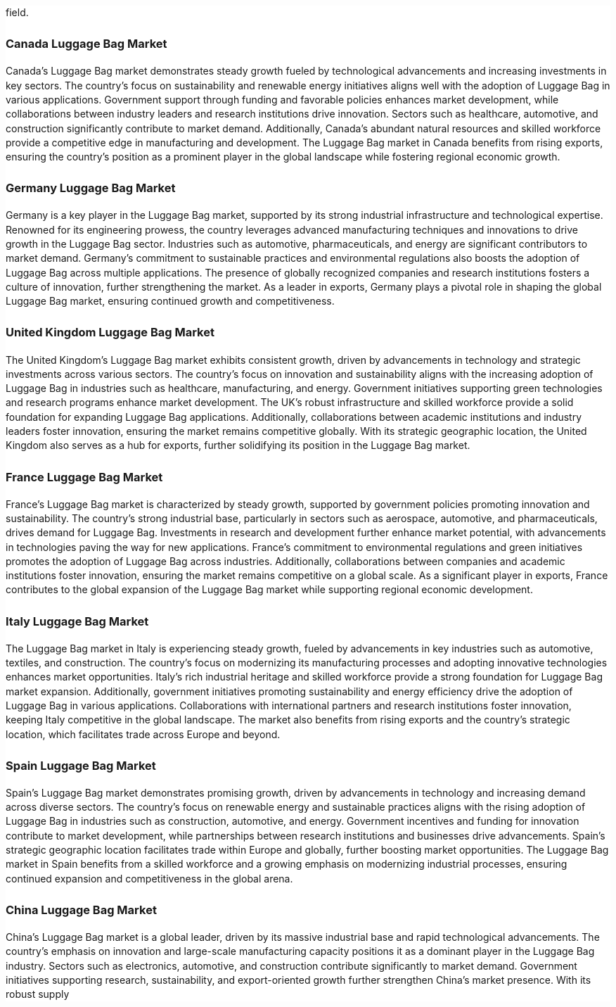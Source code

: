 field.</p><h3>Canada Luggage Bag Market</h3><p>Canada&rsquo;s Luggage Bag market demonstrates steady growth fueled by technological advancements and increasing investments in key sectors. The country&rsquo;s focus on sustainability and renewable energy initiatives aligns well with the adoption of Luggage Bag in various applications. Government support through funding and favorable policies enhances market development, while collaborations between industry leaders and research institutions drive innovation. Sectors such as healthcare, automotive, and construction significantly contribute to market demand. Additionally, Canada&rsquo;s abundant natural resources and skilled workforce provide a competitive edge in manufacturing and development. The Luggage Bag market in Canada benefits from rising exports, ensuring the country&rsquo;s position as a prominent player in the global landscape while fostering regional economic growth.</p><h3>Germany Luggage Bag Market</h3><p>Germany is a key player in the Luggage Bag market, supported by its strong industrial infrastructure and technological expertise. Renowned for its engineering prowess, the country leverages advanced manufacturing techniques and innovations to drive growth in the Luggage Bag sector. Industries such as automotive, pharmaceuticals, and energy are significant contributors to market demand. Germany&rsquo;s commitment to sustainable practices and environmental regulations also boosts the adoption of Luggage Bag across multiple applications. The presence of globally recognized companies and research institutions fosters a culture of innovation, further strengthening the market. As a leader in exports, Germany plays a pivotal role in shaping the global Luggage Bag market, ensuring continued growth and competitiveness.</p><h3>United Kingdom Luggage Bag Market</h3><p>The United Kingdom&rsquo;s Luggage Bag market exhibits consistent growth, driven by advancements in technology and strategic investments across various sectors. The country&rsquo;s focus on innovation and sustainability aligns with the increasing adoption of Luggage Bag in industries such as healthcare, manufacturing, and energy. Government initiatives supporting green technologies and research programs enhance market development. The UK&rsquo;s robust infrastructure and skilled workforce provide a solid foundation for expanding Luggage Bag applications. Additionally, collaborations between academic institutions and industry leaders foster innovation, ensuring the market remains competitive globally. With its strategic geographic location, the United Kingdom also serves as a hub for exports, further solidifying its position in the Luggage Bag market.</p><h3>France Luggage Bag Market</h3><p>France&rsquo;s Luggage Bag market is characterized by steady growth, supported by government policies promoting innovation and sustainability. The country&rsquo;s strong industrial base, particularly in sectors such as aerospace, automotive, and pharmaceuticals, drives demand for Luggage Bag. Investments in research and development further enhance market potential, with advancements in technologies paving the way for new applications. France&rsquo;s commitment to environmental regulations and green initiatives promotes the adoption of Luggage Bag across industries. Additionally, collaborations between companies and academic institutions foster innovation, ensuring the market remains competitive on a global scale. As a significant player in exports, France contributes to the global expansion of the Luggage Bag market while supporting regional economic development.</p><h3>Italy Luggage Bag Market</h3><p>The Luggage Bag market in Italy is experiencing steady growth, fueled by advancements in key industries such as automotive, textiles, and construction. The country&rsquo;s focus on modernizing its manufacturing processes and adopting innovative technologies enhances market opportunities. Italy&rsquo;s rich industrial heritage and skilled workforce provide a strong foundation for Luggage Bag market expansion. Additionally, government initiatives promoting sustainability and energy efficiency drive the adoption of Luggage Bag in various applications. Collaborations with international partners and research institutions foster innovation, keeping Italy competitive in the global landscape. The market also benefits from rising exports and the country&rsquo;s strategic location, which facilitates trade across Europe and beyond.</p><h3>Spain Luggage Bag Market</h3><p>Spain&rsquo;s Luggage Bag market demonstrates promising growth, driven by advancements in technology and increasing demand across diverse sectors. The country&rsquo;s focus on renewable energy and sustainable practices aligns with the rising adoption of Luggage Bag in industries such as construction, automotive, and energy. Government incentives and funding for innovation contribute to market development, while partnerships between research institutions and businesses drive advancements. Spain&rsquo;s strategic geographic location facilitates trade within Europe and globally, further boosting market opportunities. The Luggage Bag market in Spain benefits from a skilled workforce and a growing emphasis on modernizing industrial processes, ensuring continued expansion and competitiveness in the global arena.</p><h3>China Luggage Bag Market</h3><p>China&rsquo;s Luggage Bag market is a global leader, driven by its massive industrial base and rapid technological advancements. The country&rsquo;s emphasis on innovation and large-scale manufacturing capacity positions it as a dominant player in the Luggage Bag industry. Sectors such as electronics, automotive, and construction contribute significantly to market demand. Government initiatives supporting research, sustainability, and export-oriented growth further strengthen China&rsquo;s market presence. With its robust supply